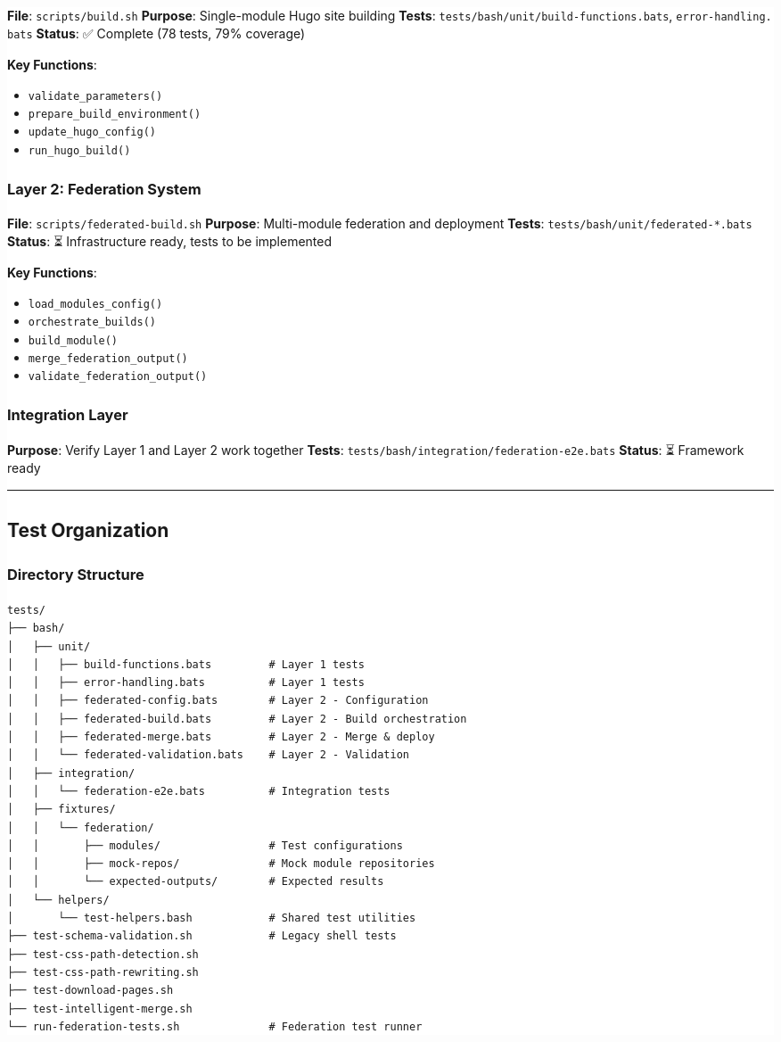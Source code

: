 **File**: `scripts/build.sh`
**Purpose**: Single-module Hugo site building
**Tests**: `tests/bash/unit/build-functions.bats`, `error-handling.bats`
**Status**: ✅ Complete (78 tests, 79% coverage)

**Key Functions**:
- `validate_parameters()`
- `prepare_build_environment()`
- `update_hugo_config()`
- `run_hugo_build()`

### Layer 2: Federation System

**File**: `scripts/federated-build.sh`
**Purpose**: Multi-module federation and deployment
**Tests**: `tests/bash/unit/federated-*.bats`
**Status**: ⏳ Infrastructure ready, tests to be implemented

**Key Functions**:
- `load_modules_config()`
- `orchestrate_builds()`
- `build_module()`
- `merge_federation_output()`
- `validate_federation_output()`

### Integration Layer

**Purpose**: Verify Layer 1 and Layer 2 work together
**Tests**: `tests/bash/integration/federation-e2e.bats`
**Status**: ⏳ Framework ready

---

## Test Organization

### Directory Structure

```
tests/
├── bash/
│   ├── unit/
│   │   ├── build-functions.bats         # Layer 1 tests
│   │   ├── error-handling.bats          # Layer 1 tests
│   │   ├── federated-config.bats        # Layer 2 - Configuration
│   │   ├── federated-build.bats         # Layer 2 - Build orchestration
│   │   ├── federated-merge.bats         # Layer 2 - Merge & deploy
│   │   └── federated-validation.bats    # Layer 2 - Validation
│   ├── integration/
│   │   └── federation-e2e.bats          # Integration tests
│   ├── fixtures/
│   │   └── federation/
│   │       ├── modules/                 # Test configurations
│   │       ├── mock-repos/              # Mock module repositories
│   │       └── expected-outputs/        # Expected results
│   └── helpers/
│       └── test-helpers.bash            # Shared test utilities
├── test-schema-validation.sh            # Legacy shell tests
├── test-css-path-detection.sh
├── test-css-path-rewriting.sh
├── test-download-pages.sh
├── test-intelligent-merge.sh
└── run-federation-tests.sh              # Federation test runner
```
